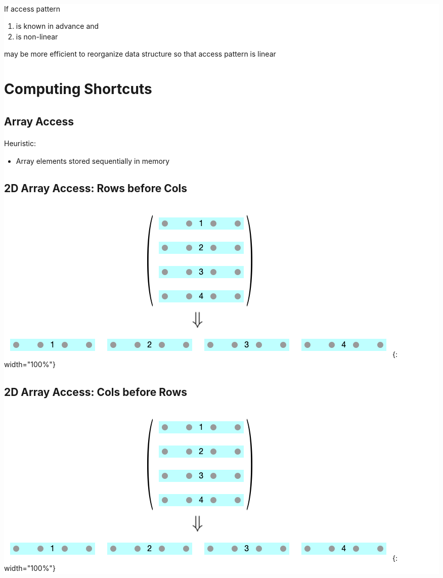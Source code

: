 If access pattern

1. is known in advance and 
2. is non-linear

may be more efficient to reorganize data structure so that access pattern is linear

# Computing Shortcuts 

## Array Access

Heuristic:

- Array elements stored sequentially in memory

## 2D Array Access: Rows before Cols

![](/assets/img/cache-hierarchy/matrix.png){: width="100%"}

## 2D Array Access: Cols before Rows

![](/assets/img/cache-hierarchy/matrix.png){: width="100%"}

